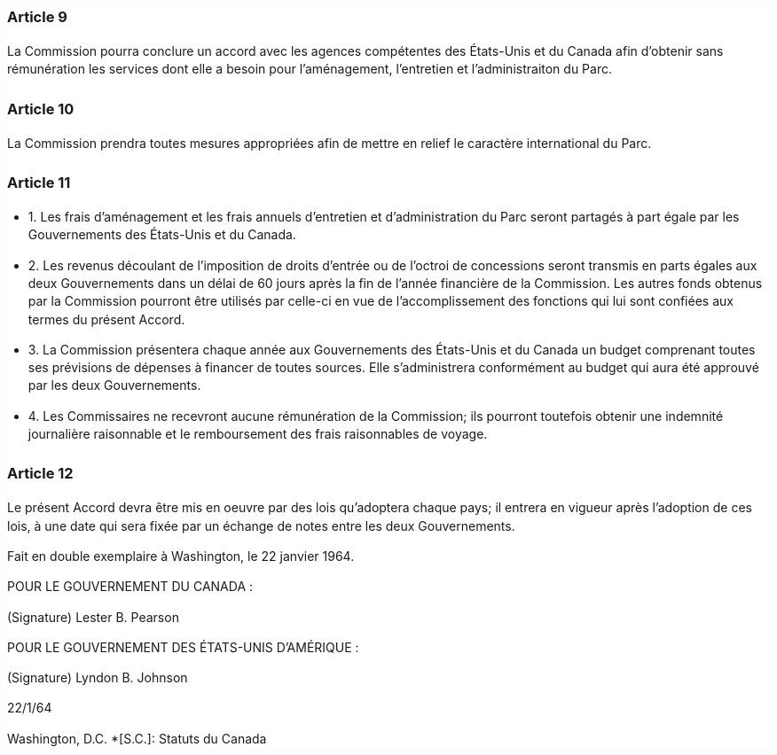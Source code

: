 ### Article 9

La Commission pourra conclure un accord avec les agences compétentes des États-Unis et du Canada afin d’obtenir sans rémunération les services dont elle a besoin pour l’aménagement, l’entretien et l’administraiton du Parc.

### Article 10

La Commission prendra toutes mesures appropriées afin de mettre en relief le caractère international du Parc.

### Article 11

  * 1. Les frais d’aménagement et les frais annuels d’entretien et d’administration du Parc seront partagés à part égale par les Gouvernements des États-Unis et du Canada.

  * 2. Les revenus découlant de l’imposition de droits d’entrée ou de l’octroi de concessions seront transmis en parts égales aux deux Gouvernements dans un délai de 60 jours après la fin de l’année financière de la Commission. Les autres fonds obtenus par la Commission pourront être utilisés par celle-ci en vue de l’accomplissement des fonctions qui lui sont confiées aux termes du présent Accord.

  * 3. La Commission présentera chaque année aux Gouvernements des États-Unis et du Canada un budget comprenant toutes ses prévisions de dépenses à financer de toutes sources. Elle s’administrera conformément au budget qui aura été approuvé par les deux Gouvernements.

  * 4. Les Commissaires ne recevront aucune rémunération de la Commission; ils pourront toutefois obtenir une indemnité journalière raisonnable et le remboursement des frais raisonnables de voyage.

### Article 12

Le présent Accord devra être mis en oeuvre par des lois qu’adoptera chaque pays; il entrera en vigueur après l’adoption de ces lois, à une date qui sera fixée par un échange de notes entre les deux Gouvernements.

Fait en double exemplaire à Washington, le 22 janvier 1964.

POUR LE GOUVERNEMENT DU CANADA :

(Signature) Lester B. Pearson

POUR LE GOUVERNEMENT DES ÉTATS-UNIS D’AMÉRIQUE :

(Signature) Lyndon B. Johnson

22/1/64

Washington, D.C.
  *[S.C.]: Statuts du Canada
